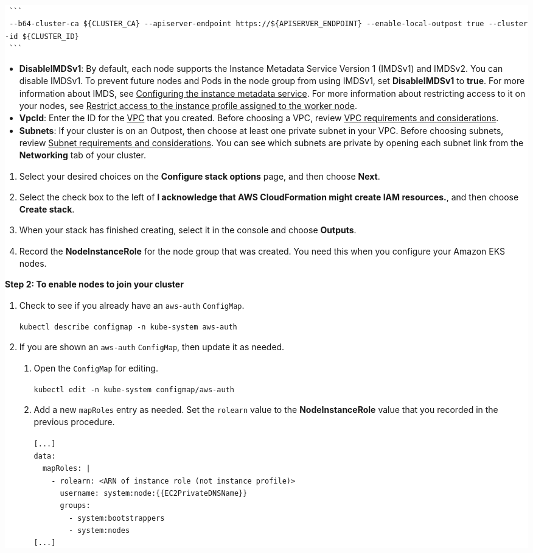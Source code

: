      ```
     --b64-cluster-ca ${CLUSTER_CA} --apiserver-endpoint https://${APISERVER_ENDPOINT} --enable-local-outpost true --cluster-id ${CLUSTER_ID}
     ```
   + **DisableIMDSv1**: By default, each node supports the Instance Metadata Service Version 1 \(IMDSv1\) and IMDSv2\. You can disable IMDSv1\. To prevent future nodes and Pods in the node group from using IMDSv1, set **DisableIMDSv1** to **true**\. For more information about IMDS, see [Configuring the instance metadata service](https://docs.aws.amazon.com/AWSEC2/latest/UserGuide/configuring-instance-metadata-service.html)\. For more information about restricting access to it on your nodes, see [Restrict access to the instance profile assigned to the worker node](https://aws.github.io/aws-eks-best-practices/security/docs/iam/#restrict-access-to-the-instance-profile-assigned-to-the-worker-node)\.
   + **VpcId**: Enter the ID for the [VPC](creating-a-vpc.md) that you created\. Before choosing a VPC, review [VPC requirements and considerations](eks-outposts-vpc-subnet-requirements.md#outposts-vpc-requirements)\.
   + **Subnets**: If your cluster is on an Outpost, then choose at least one private subnet in your VPC\. Before choosing subnets, review [Subnet requirements and considerations](eks-outposts-vpc-subnet-requirements.md#outposts-subnet-requirements)\. You can see which subnets are private by opening each subnet link from the **Networking** tab of your cluster\.

1. Select your desired choices on the **Configure stack options** page, and then choose **Next**\.

1. Select the check box to the left of **I acknowledge that AWS CloudFormation might create IAM resources\.**, and then choose **Create stack**\.

1. When your stack has finished creating, select it in the console and choose **Outputs**\.

1. Record the **NodeInstanceRole** for the node group that was created\. You need this when you configure your Amazon EKS nodes\.

**Step 2: To enable nodes to join your cluster**

1. Check to see if you already have an `aws-auth` `ConfigMap`\.

   ```
   kubectl describe configmap -n kube-system aws-auth
   ```

1. If you are shown an `aws-auth` `ConfigMap`, then update it as needed\.

   1. Open the `ConfigMap` for editing\.

      ```
      kubectl edit -n kube-system configmap/aws-auth
      ```

   1. Add a new `mapRoles` entry as needed\. Set the `rolearn` value to the **NodeInstanceRole** value that you recorded in the previous procedure\.

      ```
      [...]
      data:
        mapRoles: |
          - rolearn: <ARN of instance role (not instance profile)>
            username: system:node:{{EC2PrivateDNSName}}
            groups:
              - system:bootstrappers
              - system:nodes
      [...]
      ```
